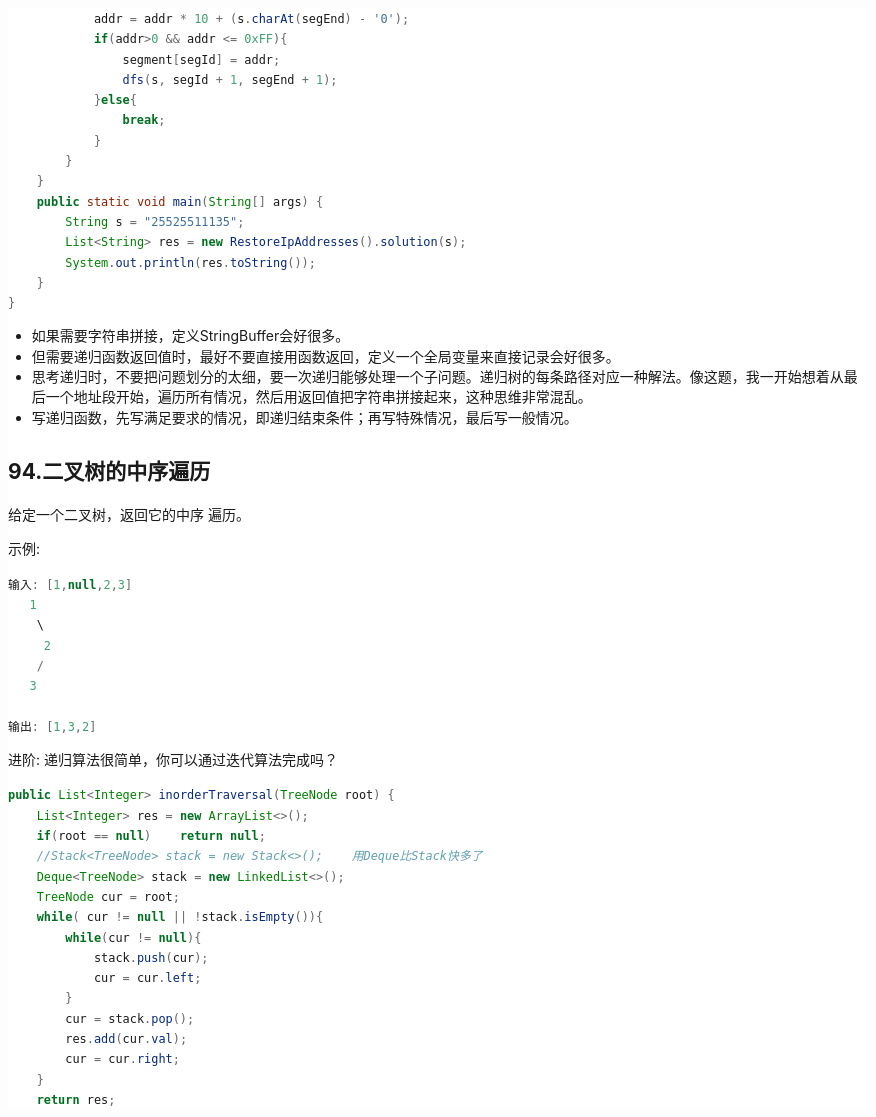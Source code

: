 ```java
            addr = addr * 10 + (s.charAt(segEnd) - '0');
            if(addr>0 && addr <= 0xFF){
                segment[segId] = addr;
                dfs(s, segId + 1, segEnd + 1);
            }else{
                break;
            }
        }
    }
    public static void main(String[] args) {
        String s = "25525511135";
        List<String> res = new RestoreIpAddresses().solution(s);
        System.out.println(res.toString());
    }
}
```



* 如果需要字符串拼接，定义StringBuffer会好很多。
* 但需要递归函数返回值时，最好不要直接用函数返回，定义一个全局变量来直接记录会好很多。
* 思考递归时，不要把问题划分的太细，要一次递归能够处理一个子问题。递归树的每条路径对应一种解法。像这题，我一开始想着从最后一个地址段开始，遍历所有情况，然后用返回值把字符串拼接起来，这种思维非常混乱。
* 写递归函数，先写满足要求的情况，即递归结束条件；再写特殊情况，最后写一般情况。





<span id = "jump94"></span>

## 94.二叉树的中序遍历

给定一个二叉树，返回它的中序 遍历。

示例:

```java
输入: [1,null,2,3]
   1
    \
     2
    /
   3

输出: [1,3,2]
```


进阶: 递归算法很简单，你可以通过迭代算法完成吗？



```java
public List<Integer> inorderTraversal(TreeNode root) {
  	List<Integer> res = new ArrayList<>();
  	if(root == null)	return null;
  	//Stack<TreeNode> stack = new Stack<>();	用Deque比Stack快多了
  	Deque<TreeNode> stack = new LinkedList<>();
  	TreeNode cur = root;
  	while( cur != null || !stack.isEmpty()){
      	while(cur != null){
          	stack.push(cur);
          	cur = cur.left;
        }
      	cur = stack.pop();
      	res.add(cur.val);
      	cur = cur.right;
    }
  	return res;
```
